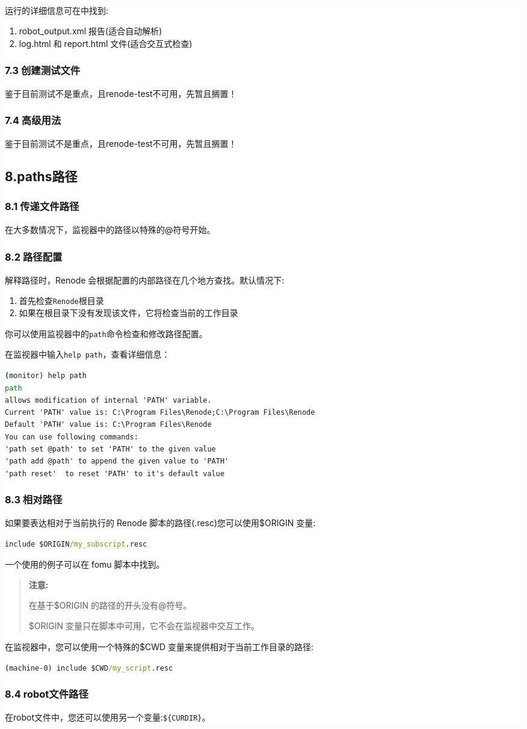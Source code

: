 运行的详细信息可在中找到:

1. robot_output.xml 报告(适合自动解析)
2. log.html 和 report.html 文件(适合交互式检查)

### 7.3 创建测试文件

鉴于目前测试不是重点，且renode-test不可用，先暂且搁置！

### 7.4 高级用法

鉴于目前测试不是重点，且renode-test不可用，先暂且搁置！

## 8.paths路径

### 8.1 传递文件路径

在大多数情况下，监视器中的路径以特殊的@符号开始。

### 8.2 路径配置

解释路径时，Renode 会根据配置的内部路径在几个地方查找。默认情况下:

1. 首先检查`Renode`根目录
2. 如果在根目录下没有发现该文件，它将检查当前的工作目录

你可以使用监视器中的`path`命令检查和修改路径配置。

在监视器中输入`help path`，查看详细信息：

```cmd
(monitor) help path
path
allows modification of internal 'PATH' variable.
Current 'PATH' value is: C:\Program Files\Renode;C:\Program Files\Renode
Default 'PATH' value is: C:\Program Files\Renode
You can use following commands:
'path set @path' to set 'PATH' to the given value
'path add @path' to append the given value to 'PATH'
'path reset'  to reset 'PATH' to it's default value
```



### 8.3 相对路径

如果要表达相对于当前执行的 Renode 脚本的路径(.resc)您可以使用$ORIGIN 变量:

```cmd
include $ORIGIN/my_subscript.resc
```

一个使用的例子可以在 fomu 脚本中找到。

>  **注意:**
>
> 在基于$ORIGIN 的路径的开头没有@符号。
>
> $ORIGIN 变量只在脚本中可用，它不会在监视器中交互工作。

在监视器中，您可以使用一个特殊的$CWD 变量来提供相对于当前工作目录的路径:

```cmd
(machine-0) include $CWD/my_script.resc
```



### 8.4 robot文件路径

在robot文件中，您还可以使用另一个变量:`${CURDIR}`。

